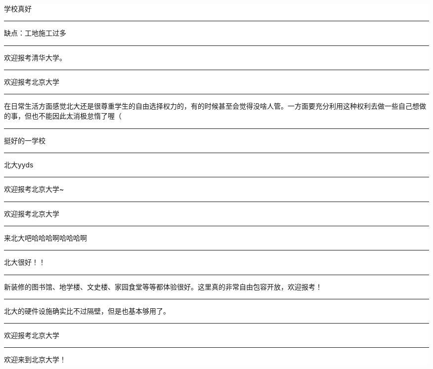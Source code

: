 学校真好
***
缺点：工地施工过多
***
欢迎报考清华大学。
***
欢迎报考北京大学
***
在日常生活方面感觉北大还是很尊重学生的自由选择权力的，有的时候甚至会觉得没啥人管。一方面要充分利用这种权利去做一些自己想做的事，但也不能因此太消极怠惰了喔（
***
挺好的一学校
***
北大yyds
***
欢迎报考北京大学~
***
欢迎报考北京大学
***
来北大吧哈哈哈啊哈哈哈啊
***
北大很好！！
***
新装修的图书馆、地学楼、文史楼、家园食堂等等都体验很好。这里真的非常自由包容开放，欢迎报考！
***
北大的硬件设施确实比不过隔壁，但是也基本够用了。
***
欢迎报考北京大学
***
欢迎来到北京大学！